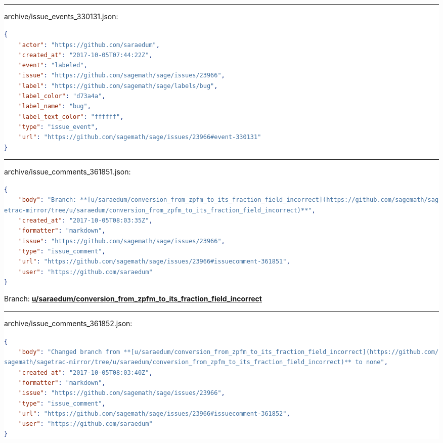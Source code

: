 

---

archive/issue_events_330131.json:
```json
{
    "actor": "https://github.com/saraedum",
    "created_at": "2017-10-05T07:44:22Z",
    "event": "labeled",
    "issue": "https://github.com/sagemath/sage/issues/23966",
    "label": "https://github.com/sagemath/sage/labels/bug",
    "label_color": "d73a4a",
    "label_name": "bug",
    "label_text_color": "ffffff",
    "type": "issue_event",
    "url": "https://github.com/sagemath/sage/issues/23966#event-330131"
}
```



---

archive/issue_comments_361851.json:
```json
{
    "body": "Branch: **[u/saraedum/conversion_from_zpfm_to_its_fraction_field_incorrect](https://github.com/sagemath/sagetrac-mirror/tree/u/saraedum/conversion_from_zpfm_to_its_fraction_field_incorrect)**",
    "created_at": "2017-10-05T08:03:35Z",
    "formatter": "markdown",
    "issue": "https://github.com/sagemath/sage/issues/23966",
    "type": "issue_comment",
    "url": "https://github.com/sagemath/sage/issues/23966#issuecomment-361851",
    "user": "https://github.com/saraedum"
}
```

Branch: **[u/saraedum/conversion_from_zpfm_to_its_fraction_field_incorrect](https://github.com/sagemath/sagetrac-mirror/tree/u/saraedum/conversion_from_zpfm_to_its_fraction_field_incorrect)**



---

archive/issue_comments_361852.json:
```json
{
    "body": "Changed branch from **[u/saraedum/conversion_from_zpfm_to_its_fraction_field_incorrect](https://github.com/sagemath/sagetrac-mirror/tree/u/saraedum/conversion_from_zpfm_to_its_fraction_field_incorrect)** to none",
    "created_at": "2017-10-05T08:03:40Z",
    "formatter": "markdown",
    "issue": "https://github.com/sagemath/sage/issues/23966",
    "type": "issue_comment",
    "url": "https://github.com/sagemath/sage/issues/23966#issuecomment-361852",
    "user": "https://github.com/saraedum"
}
```
